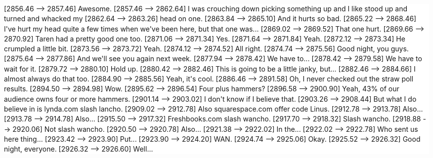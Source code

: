 [2856.46 --> 2857.46]  Awesome.
[2857.46 --> 2862.64]  I was crouching down picking something up and I like stood up and turned and whacked my
[2862.64 --> 2863.26]  head on one.
[2863.84 --> 2865.10]  And it hurts so bad.
[2865.22 --> 2868.46]  I've hurt my head quite a few times when we've been here, but that one was...
[2869.02 --> 2869.52]  That one hurt.
[2869.66 --> 2870.92]  Taren had a pretty good one too.
[2871.06 --> 2871.34]  Yes.
[2871.64 --> 2871.84]  Yeah.
[2872.12 --> 2873.34]  He crumpled a little bit.
[2873.56 --> 2873.72]  Yeah.
[2874.12 --> 2874.52]  All right.
[2874.74 --> 2875.56]  Good night, you guys.
[2875.64 --> 2877.86]  And we'll see you again next week.
[2877.94 --> 2878.42]  We have to...
[2878.42 --> 2879.58]  We have to wait for it.
[2879.72 --> 2880.10]  Hold up.
[2880.42 --> 2882.46]  This is going to be a little janky, but...
[2882.46 --> 2884.66]  I almost always do that too.
[2884.90 --> 2885.56]  Yeah, it's cool.
[2886.46 --> 2891.58]  Oh, I never checked out the straw poll results.
[2894.50 --> 2894.98]  Wow.
[2895.62 --> 2896.54]  Four plus hammers?
[2896.58 --> 2900.90]  Yeah, 43% of our audience owns four or more hammers.
[2901.14 --> 2903.02]  I don't know if I believe that.
[2903.26 --> 2908.44]  But what I do believe in is lynda.com slash lancho.
[2909.02 --> 2912.78]  Also squarespace.com offer code Linus.
[2912.78 --> 2913.78]  Also...
[2913.78 --> 2914.78]  Also...
[2915.50 --> 2917.32]  Freshbooks.com slash wancho.
[2917.70 --> 2918.32]  Slash wancho.
[2918.88 --> 2920.06]  Not slash wancho.
[2920.50 --> 2920.78]  Also...
[2921.38 --> 2922.02]  In the...
[2922.02 --> 2922.78]  Who sent us here thing...
[2923.42 --> 2923.90]  Put...
[2923.90 --> 2924.20]  WAN.
[2924.74 --> 2925.06]  Okay.
[2925.52 --> 2926.32]  Good night, everyone.
[2926.32 --> 2926.60]  Well...
